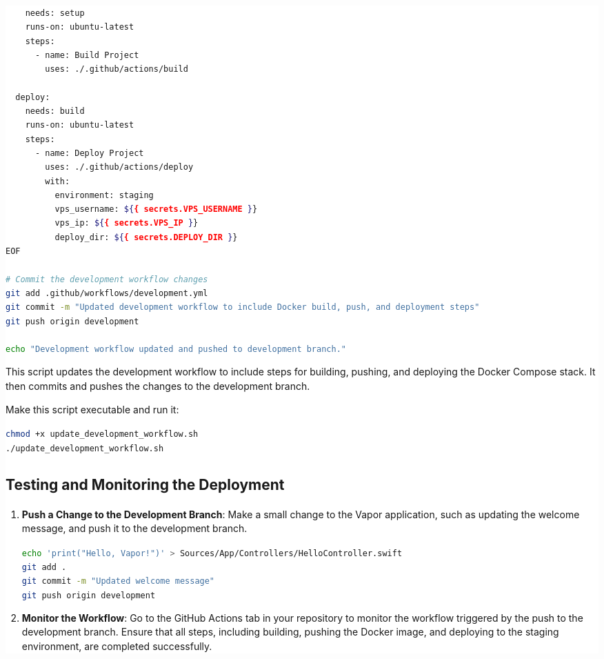 ```sh
    needs: setup
    runs-on: ubuntu-latest
    steps:
      - name: Build Project
        uses: ./.github/actions/build

  deploy:
    needs: build
    runs-on: ubuntu-latest
    steps:
      - name: Deploy Project
        uses: ./.github/actions/deploy
        with:
          environment: staging
          vps_username: ${{ secrets.VPS_USERNAME }}
          vps_ip: ${{ secrets.VPS_IP }}
          deploy_dir: ${{ secrets.DEPLOY_DIR }}
EOF

# Commit the development workflow changes
git add .github/workflows/development.yml
git commit -m "Updated development workflow to include Docker build, push, and deployment steps"
git push origin development

echo "Development workflow updated and pushed to development branch."
```

This script updates the development workflow to include steps for building, pushing, and deploying the Docker Compose stack. It then commits and pushes the changes to the development branch.

Make this script executable and run it:

```sh
chmod +x update_development_workflow.sh
./update_development_workflow.sh
```

## Testing and Monitoring the Deployment

1. **Push a Change to the Development Branch**:
   Make a small change to the Vapor application, such as updating the welcome message, and push it to the development branch.

   ```sh
   echo 'print("Hello, Vapor!")' > Sources/App/Controllers/HelloController.swift
   git add .
   git commit -m "Updated welcome message"
   git push origin development
   ```

2. **Monitor the Workflow**:
   Go to the GitHub Actions tab in your repository to monitor the workflow triggered by the push to the development branch. Ensure that all steps, including building, pushing the Docker image, and deploying to the staging environment, are completed successfully.
